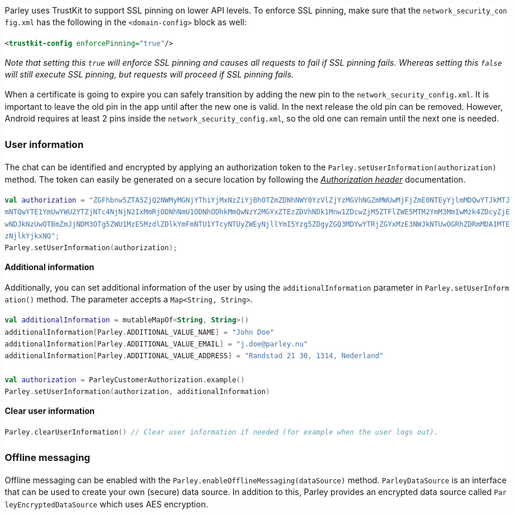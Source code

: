 Parley uses TrustKit to support SSL pinning on lower API levels. To enforce SSL pinning, make sure that the `network_security_config.xml` has the following in the `<domain-config>` block as well:

```xml
<trustkit-config enforcePinning="true"/>
```

*Note that setting this `true` will enforce SSL pinning and causes all requests to fail if SSL pinning fails. Whereas setting this `false` will still execute SSL pinning, but requests will proceed if SSL pinning fails.*

When a certificate is going to expire you can safely transition by adding the new pin to the `network_security_config.xml`. It is important to leave the old pin in the app until after the new one is valid. In the next release the old pin can be removed. However, Android requires at least 2 pins inside the `network_security_config.xml`, so the old one can remain until the next one is needed.

### User information

The chat can be identified and encrypted by applying an authorization token to the `Parley.setUserInformation(authorization)` method. The token can easily be generated on a secure location by following the _[Authorization header](https://developers.parley.nu/docs/authorization-header)_ documentation.

```kotlin
val authorization = "ZGFhbnw5ZTA5ZjQ2NWMyMGNjYThiYjMxNzZiYjBhOTZmZDNhNWY0YzVlZjYzMGVhNGZmMWUwMjFjZmE0NTEyYjlmMDQwYTJkMTJmNTQwYTE1YmUwYWU2YTZjNTc4NjNjN2IxMmRjODNhNmU1ODNhODhkMmQwNzY2MGYxZTEzZDVhNDk1Mnw1ZDcwZjM5ZTFlZWE5MTM2YmM3MmIwMzk4ZDcyZjEwNDJkNzUwOTBmZmJjNDM3OTg5ZWU1MzE5MzdlZDlkYmFmNTU1YTcyNTUyZWEyNjllYmI5Yzg5ZDgyZGQ3MDYwYTRjZGYxMzE3NWJkNTUwOGRhZDRmMDA1MTEzNjlkYjkxNQ";
Parley.setUserInformation(authorization);
```

**Additional information**

Additionally, you can set additional information of the user by using the `additionalInformation` parameter in `Parley.setUserInformation()` method. The parameter accepts a `Map<String, String>`.

```kotlin
val additionalInformation = mutableMapOf<String, String>()
additionalInformation[Parley.ADDITIONAL_VALUE_NAME] = "John Doe"
additionalInformation[Parley.ADDITIONAL_VALUE_EMAIL] = "j.doe@parley.nu"
additionalInformation[Parley.ADDITIONAL_VALUE_ADDRESS] = "Randstad 21 30, 1314, Nederland"

val authorization = ParleyCustomerAuthorization.example()
Parley.setUserInformation(authorization, additionalInformation)
```

**Clear user information**

```kotlin
Parley.clearUserInformation() // Clear user information if needed (for example when the user logs out).
```

### Offline messaging

Offline messaging can be enabled with the `Parley.enableOfflineMessaging(dataSource)` method. `ParleyDataSource` is an interface that can be used to create your own (secure) data source. In addition to this, Parley provides an encrypted data source called `ParleyEncryptedDataSource` which uses AES encryption.
